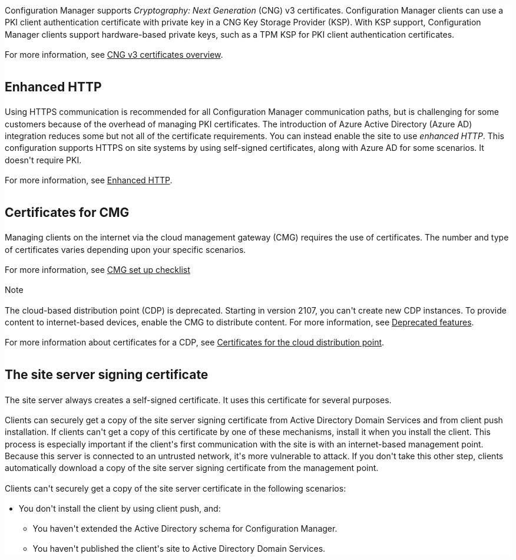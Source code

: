 Configuration Manager supports _Cryptography: Next Generation_ (CNG) v3 certificates. Configuration Manager clients can use a PKI client authentication certificate with private key in a CNG Key Storage Provider (KSP). With KSP support, Configuration Manager clients support hardware-based private keys, such as a TPM KSP for PKI client authentication certificates.

For more information, see [CNG v3 certificates overview](../network/cng-certificates-overview.md).

## Enhanced HTTP

Using HTTPS communication is recommended for all Configuration Manager communication paths, but is challenging for some customers because of the overhead of managing PKI certificates. The introduction of Azure Active Directory (Azure AD) integration reduces some but not all of the certificate requirements. You can instead enable the site to use _enhanced HTTP_. This configuration supports HTTPS on site systems by using self-signed certificates, along with Azure AD for some scenarios. It doesn't require PKI.

For more information, see [Enhanced HTTP](../hierarchy/enhanced-http.md).  

## Certificates for CMG

Managing clients on the internet via the cloud management gateway (CMG) requires the use of certificates. The number and type of certificates varies depending upon your specific scenarios.

For more information, see [CMG set up checklist](../../clients/manage/cmg/set-up-checklist.md)

> [!NOTE]
> The cloud-based distribution point (CDP) is deprecated. Starting in version 2107, you can't create new CDP instances. To provide content to internet-based devices, enable the CMG to distribute content. For more information, see [Deprecated features](../changes/deprecated/removed-and-deprecated-cmfeatures.md#deprecated-features).
>
> For more information about certificates for a CDP, see [Certificates for the cloud distribution point](../hierarchy/use-a-cloud-based-distribution-point.md#bkmk_certs).

## The site server signing certificate

The site server always creates a self-signed certificate. It uses this certificate for several purposes.

Clients can securely get a copy of the site server signing certificate from Active Directory Domain Services and from client push installation. If clients can't get a copy of this certificate by one of these mechanisms, install it when you install the client. This process is especially important if the client's first communication with the site is with an internet-based management point. Because this server is connected to an untrusted network, it's more vulnerable to attack. If you don't take this other step, clients automatically download a copy of the site server signing certificate from the management point.

Clients can't securely get a copy of the site server certificate in the following scenarios:

- You don't install the client by using client push, and:

  - You haven't extended the Active Directory schema for Configuration Manager.

  - You haven't published the client's site to Active Directory Domain Services.
